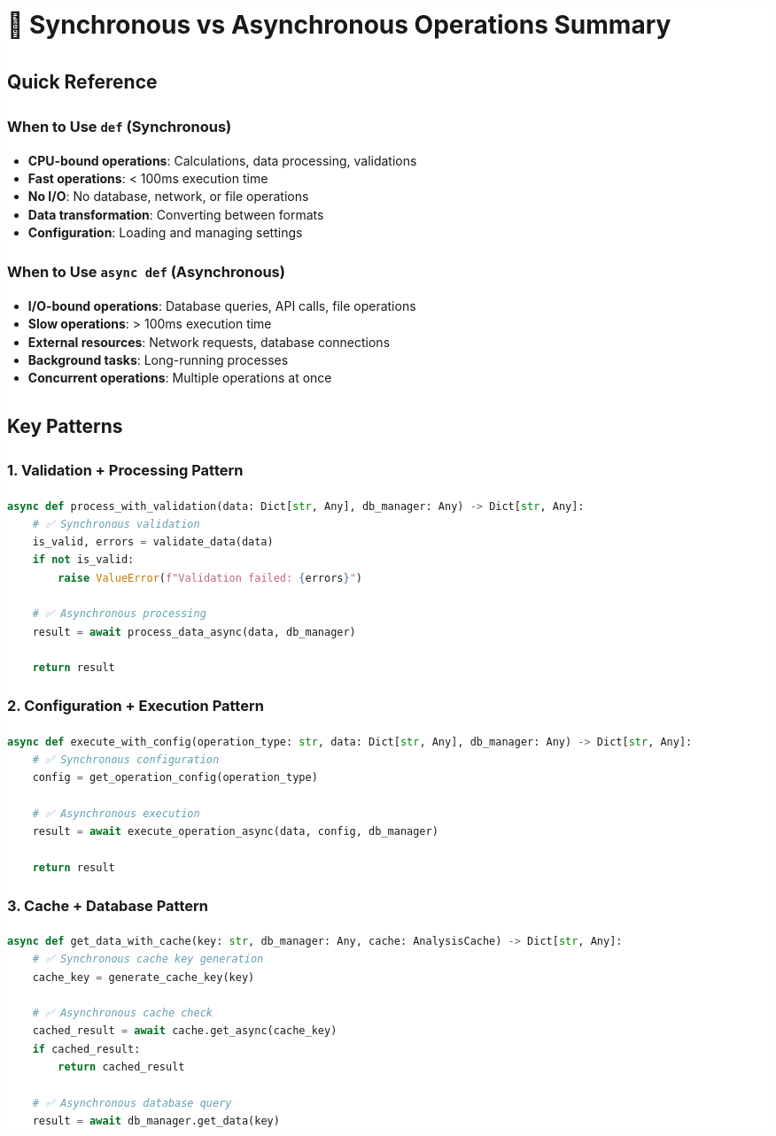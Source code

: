 # 🔄 Synchronous vs Asynchronous Operations Summary

## Quick Reference

### When to Use `def` (Synchronous)
- **CPU-bound operations**: Calculations, data processing, validations
- **Fast operations**: < 100ms execution time
- **No I/O**: No database, network, or file operations
- **Data transformation**: Converting between formats
- **Configuration**: Loading and managing settings

### When to Use `async def` (Asynchronous)
- **I/O-bound operations**: Database queries, API calls, file operations
- **Slow operations**: > 100ms execution time
- **External resources**: Network requests, database connections
- **Background tasks**: Long-running processes
- **Concurrent operations**: Multiple operations at once

## Key Patterns

### 1. Validation + Processing Pattern
```python
async def process_with_validation(data: Dict[str, Any], db_manager: Any) -> Dict[str, Any]:
    # ✅ Synchronous validation
    is_valid, errors = validate_data(data)
    if not is_valid:
        raise ValueError(f"Validation failed: {errors}")
    
    # ✅ Asynchronous processing
    result = await process_data_async(data, db_manager)
    
    return result
```

### 2. Configuration + Execution Pattern
```python
async def execute_with_config(operation_type: str, data: Dict[str, Any], db_manager: Any) -> Dict[str, Any]:
    # ✅ Synchronous configuration
    config = get_operation_config(operation_type)
    
    # ✅ Asynchronous execution
    result = await execute_operation_async(data, config, db_manager)
    
    return result
```

### 3. Cache + Database Pattern
```python
async def get_data_with_cache(key: str, db_manager: Any, cache: AnalysisCache) -> Dict[str, Any]:
    # ✅ Synchronous cache key generation
    cache_key = generate_cache_key(key)
    
    # ✅ Asynchronous cache check
    cached_result = await cache.get_async(cache_key)
    if cached_result:
        return cached_result
    
    # ✅ Asynchronous database query
    result = await db_manager.get_data(key)
```